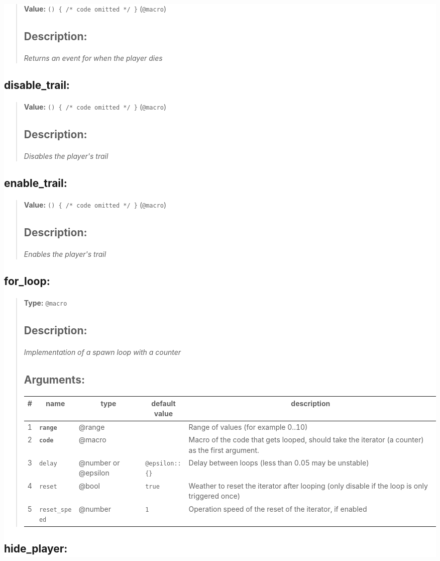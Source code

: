 > **Value:** `() { /* code omitted */ }` (`@macro`) 
>
>## Description: 
> _Returns an event for when the player dies_
>
>  
>

## **disable\_trail**:

> **Value:** `() { /* code omitted */ }` (`@macro`) 
>
>## Description: 
> _Disables the player's trail_
>
>  
>

## **enable\_trail**:

> **Value:** `() { /* code omitted */ }` (`@macro`) 
>
>## Description: 
> _Enables the player's trail_
>
>  
>

## **for\_loop**:

> **Type:** `@macro` 
>
>## Description: 
> _Implementation of a spawn loop with a counter_
>## Arguments:
>
>| # | name | type | default value | description |
>| - | ---- | ---- | ------------- | ----------- |
>| 1 | **`range`** | @range | |Range of values (for example 0..10) |
>  | 2 | **`code`** | @macro | |Macro of the code that gets looped, should take the iterator (a counter) as the first argument. |
>  | 3 | `delay` | @number or @epsilon | `@epsilon::{}` |Delay between loops (less than 0.05 may be unstable) |
>  | 4 | `reset` | @bool | `true` |Weather to reset the iterator after looping (only disable if the loop is only triggered once) |
>  | 5 | `reset_speed` | @number | `1` |Operation speed of the reset of the iterator, if enabled |
>  
>  
>

## **hide\_player**:
